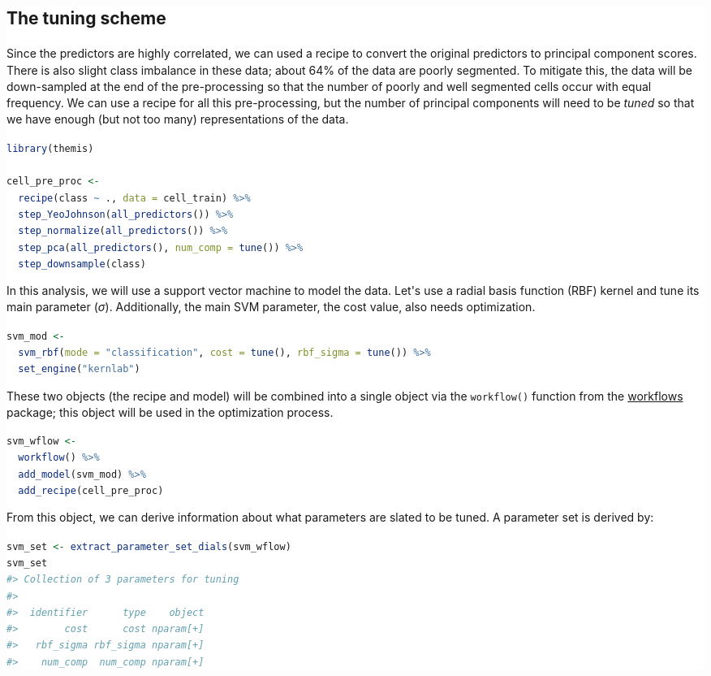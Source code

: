 ## The tuning scheme

Since the predictors are highly correlated, we can used a recipe to convert the original predictors to principal component scores. There is also slight class imbalance in these data; about 64% of the data are poorly segmented. To mitigate this, the data will be down-sampled at the end of the pre-processing so that the number of poorly and well segmented cells occur with equal frequency. We can use a recipe for all this pre-processing, but the number of principal components will need to be _tuned_ so that we have enough (but not too many) representations of the data. 


```r
library(themis)

cell_pre_proc <-
  recipe(class ~ ., data = cell_train) %>%
  step_YeoJohnson(all_predictors()) %>%
  step_normalize(all_predictors()) %>%
  step_pca(all_predictors(), num_comp = tune()) %>%
  step_downsample(class)
```

In this analysis, we will use a support vector machine to model the data. Let's use a radial basis function (RBF) kernel and tune its main parameter ($\sigma$). Additionally, the main SVM parameter, the cost value, also needs optimization. 


```r
svm_mod <-
  svm_rbf(mode = "classification", cost = tune(), rbf_sigma = tune()) %>%
  set_engine("kernlab")
```

These two objects (the recipe and model) will be combined into a single object via the `workflow()` function from the [workflows](https://workflows.tidymodels.org/) package; this object will be used in the optimization process. 


```r
svm_wflow <-
  workflow() %>%
  add_model(svm_mod) %>%
  add_recipe(cell_pre_proc)
```

From this object, we can derive information about what parameters are slated to be tuned. A parameter set is derived by: 


```r
svm_set <- extract_parameter_set_dials(svm_wflow)
svm_set
#> Collection of 3 parameters for tuning
#> 
#>  identifier      type    object
#>        cost      cost nparam[+]
#>   rbf_sigma rbf_sigma nparam[+]
#>    num_comp  num_comp nparam[+]
```
